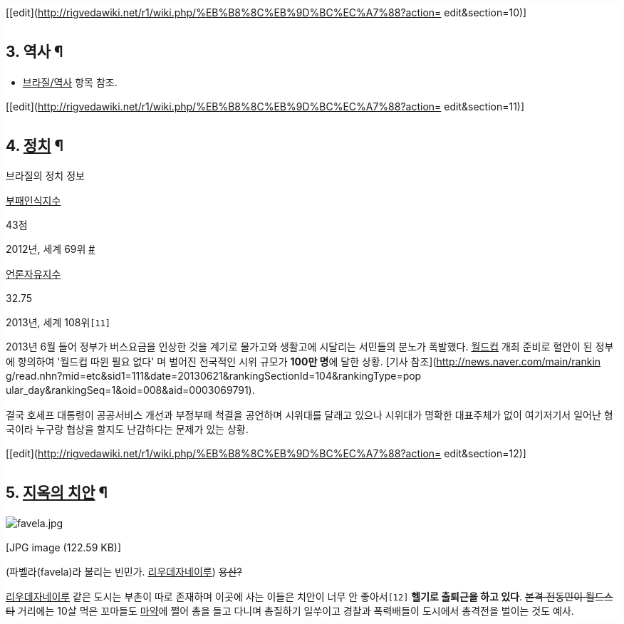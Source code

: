   

[[edit](http://rigvedawiki.net/r1/wiki.php/%EB%B8%8C%EB%9D%BC%EC%A7%88?action=
edit&section=10)]

## 3. 역사 ¶

  * [브라질/역사](%EB%B8%8C%EB%9D%BC%EC%A7%88/%EC%97%AD%EC%82%AC.md) 항목 참조.  

[[edit](http://rigvedawiki.net/r1/wiki.php/%EB%B8%8C%EB%9D%BC%EC%A7%88?action=
edit&section=11)]

## 4. [정치](%EC%A0%95%EC%B9%98.md) ¶

브라질의 정치 정보

[부패인식지수](%EB%B6%80%ED%8C%A8%EC%9D%B8%EC%8B%9D%EC%A7%80%EC%88%98.md)

43점

2012년, 세계 69위 [#](http://cpi.transparency.org/cpi2012/results/)

[언론자유지수](%EC%96%B8%EB%A1%A0%EC%9E%90%EC%9C%A0%EC%A7%80%EC%88%98.md)

32.75

2013년, 세계 108위`[11]`

  
2013년 6월 들어 정부가 버스요금을 인상한 것을 계기로 물가고와 생활고에 시달리는 서민들의 분노가 폭발했다.
[월드컵](%EC%9B%94%EB%93%9C%EC%BB%B5.md) 개최 준비로 혈안이 된 정부에 항의하여 '월드컵 따윈 필요 없다'
며 벌어진 전국적인 시위 규모가 **100만 명**에 달한 상황. [기사 참조](http://news.naver.com/main/rankin
g/read.nhn?mid=etc&sid1=111&date=20130621&rankingSectionId=104&rankingType=pop
ular_day&rankingSeq=1&oid=008&aid=0003069791).

  

결국 호세프 대통령이 공공서비스 개선과 부정부패 척결을 공언하며 시위대를 달래고 있으나 시위대가 명확한 대표주체가 없이 여기저기서 일어난
형국이라 누구랑 협상을 할지도 난감하다는 문제가 있는 상황.

  

[[edit](http://rigvedawiki.net/r1/wiki.php/%EB%B8%8C%EB%9D%BC%EC%A7%88?action=
edit&section=12)]

## 5. [지옥의 치안](%ED%97%AC%EA%B2%8C%EC%9D%B4%ED%8A%B8.md) ¶

![favela.jpg](//rv.wkcdn.net/http://rigvedawiki.net/r1/pds/favela.jpg)

[JPG image (122.59 KB)]

  

(파벨라(favela)라 불리는 빈민가. [리우데자네이루](%EB%A6%AC%EC%9A%B0%EB%8D%B0%EC%9E%90%EB%84%A4%EC%9D%B4%EB%A3%A8.md)) <del>용산?</del>

  

[리우데자네이루](%EB%A6%AC%EC%9A%B0%EB%8D%B0%EC%9E%90%EB%84%A4%EC%9D%B4%EB%A3%A8.md) 같은 도시는 부촌이 따로 존재하며 이곳에 사는 이들은 치안이 너무 안 좋아서`[12]` **헬기로 출퇴근을 하고 있다**.
<del>본격 전동민이 월드스타</del> 거리에는 10살 먹은 꼬마들도 [마약](%EB%A7%88%EC%95%BD.md)에 쩔어 총을
들고 다니며 총질하기 일쑤이고 경찰과 폭력배들이 도시에서 총격전을 벌이는 것도 예사.
